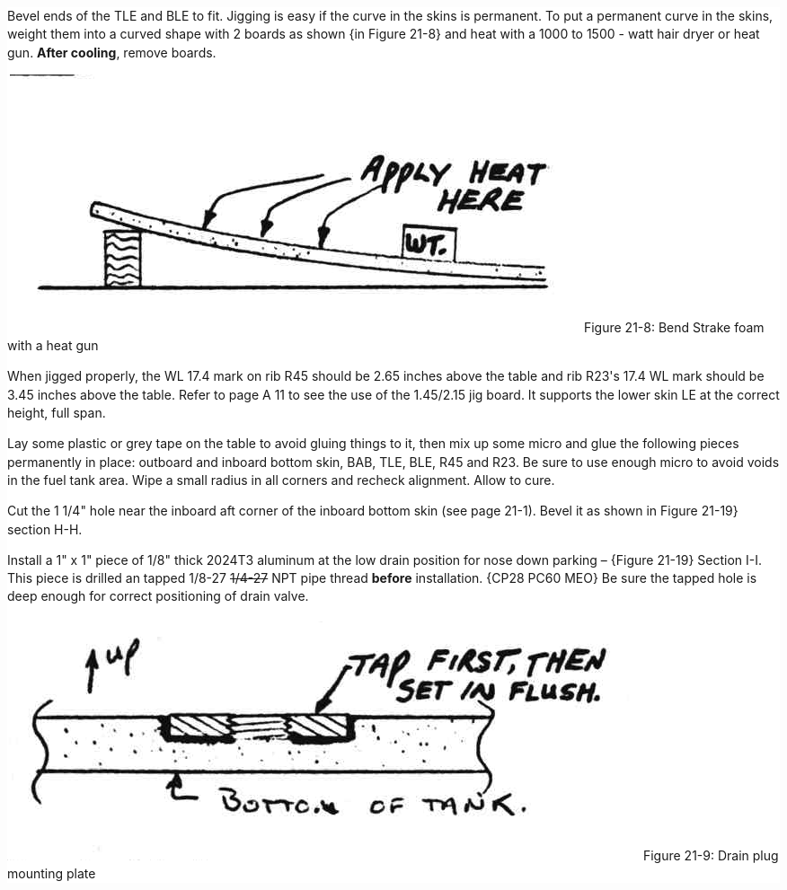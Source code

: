 Bevel ends of the TLE and BLE to fit.
Jigging is easy if the curve in the skins is permanent.
To put a permanent curve in the skins, weight them into a curved shape with 2 boards as shown {in Figure 21-8} and heat with a 1000 to 1500 - watt hair dryer or heat gun.
**After cooling**, remove boards.

![Bend foam](../images/21/21_18.png) Figure 21-8: Bend Strake foam with a heat gun

When jigged properly, the WL 17.4 mark on rib R45 should be 2.65 inches above the table and rib R23's 17.4 WL mark should be 3.45 inches above the table.
Refer to page A 11 to see the use of the 1.45/2.15 jig board.
It supports the lower skin LE at the correct height, full span.

Lay some plastic or grey tape on the table to avoid gluing things to it, then mix up some micro and glue the following pieces permanently in place:
outboard and inboard bottom skin, BAB, TLE, BLE, R45 and R23.
Be sure to use enough micro to avoid voids in the fuel tank area.
Wipe a small radius in all corners and recheck alignment.
Allow to cure.

Cut the 1 1/4" hole near the inboard aft corner of the inboard bottom skin (see page 21-1).
Bevel it as shown in Figure 21-19} section H-H.

Install a 1" x 1" piece of 1/8" thick 2024T3 aluminum at the low drain position for nose down parking – {Figure 21-19} Section I-I.
This piece is drilled an tapped 1/8-27 ~~1/4-27~~ NPT pipe thread **before** installation. {CP28 PC60 MEO}
Be sure the tapped hole is deep enough for correct positioning of drain valve.

![Drain plug](../images/21/21_05.png) Figure 21-9: Drain plug mounting plate
